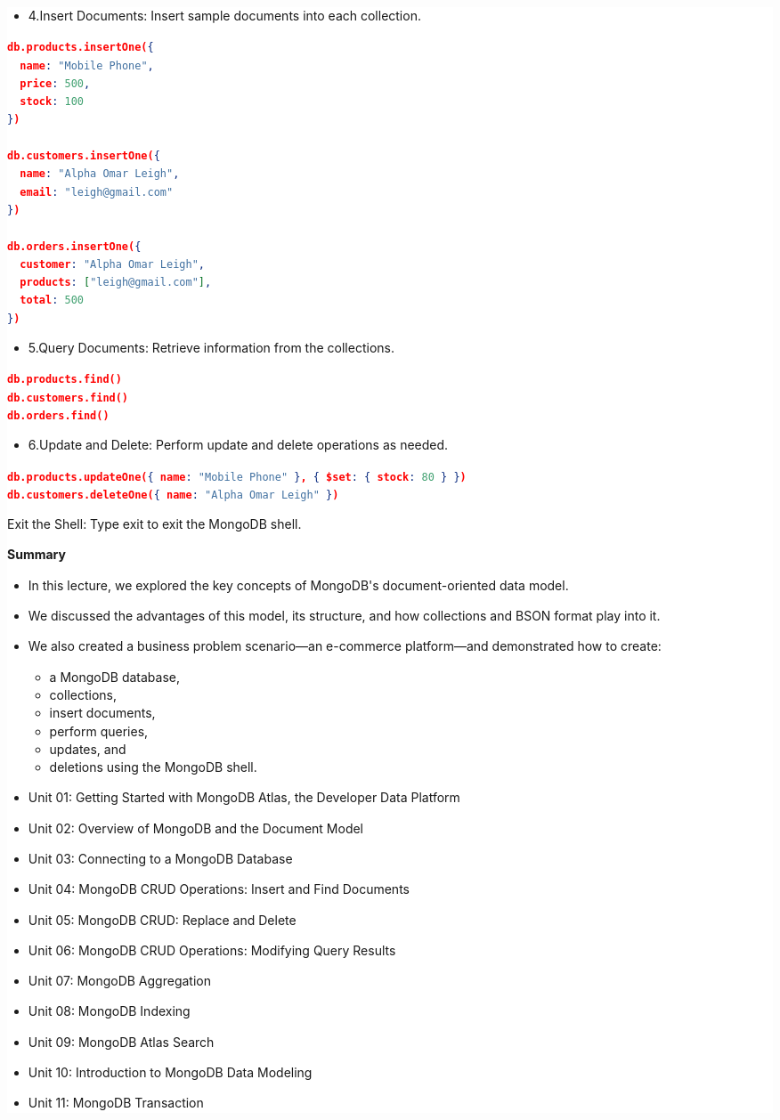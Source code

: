 - 4.Insert Documents: Insert sample documents into each collection.

```json
db.products.insertOne({
  name: "Mobile Phone",
  price: 500,
  stock: 100
})

db.customers.insertOne({
  name: "Alpha Omar Leigh",
  email: "leigh@gmail.com"
})

db.orders.insertOne({
  customer: "Alpha Omar Leigh",
  products: ["leigh@gmail.com"],
  total: 500
})
```

- 5.Query Documents: Retrieve information from the collections.

```json
db.products.find()
db.customers.find()
db.orders.find()
```

- 6.Update and Delete: Perform update and delete operations as needed.

```json
db.products.updateOne({ name: "Mobile Phone" }, { $set: { stock: 80 } })
db.customers.deleteOne({ name: "Alpha Omar Leigh" })
```

Exit the Shell: Type exit to exit the MongoDB shell.

**Summary**

- In this lecture, we explored the key concepts of MongoDB's document-oriented data model.
- We discussed the advantages of this model, its structure, and how collections and BSON format play into it.
- We also created a business problem scenario—an e-commerce platform—and demonstrated how to create:

  - a MongoDB database,
  - collections,
  - insert documents,
  - perform queries,
  - updates, and
  - deletions using the MongoDB shell.

- Unit 01: Getting Started with MongoDB Atlas, the Developer Data Platform
- Unit 02: Overview of MongoDB and the Document Model
- Unit 03: Connecting to a MongoDB Database
- Unit 04: MongoDB CRUD Operations: Insert and Find Documents
- Unit 05: MongoDB CRUD: Replace and Delete
- Unit 06: MongoDB CRUD Operations: Modifying Query Results
- Unit 07: MongoDB Aggregation
- Unit 08: MongoDB Indexing
- Unit 09: MongoDB Atlas Search
- Unit 10: Introduction to MongoDB Data Modeling
- Unit 11: MongoDB Transaction

```python

```
